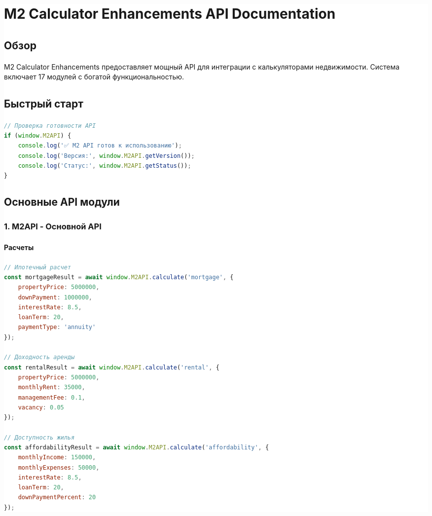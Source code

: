 # M2 Calculator Enhancements API Documentation

## Обзор

M2 Calculator Enhancements предоставляет мощный API для интеграции с калькуляторами недвижимости. Система включает 17 модулей с богатой функциональностью.

## Быстрый старт

```javascript
// Проверка готовности API
if (window.M2API) {
    console.log('✅ M2 API готов к использованию');
    console.log('Версия:', window.M2API.getVersion());
    console.log('Статус:', window.M2API.getStatus());
}
```

## Основные API модули

### 1. M2API - Основной API

#### Расчеты

```javascript
// Ипотечный расчет
const mortgageResult = await window.M2API.calculate('mortgage', {
    propertyPrice: 5000000,
    downPayment: 1000000,
    interestRate: 8.5,
    loanTerm: 20,
    paymentType: 'annuity'
});

// Доходность аренды
const rentalResult = await window.M2API.calculate('rental', {
    propertyPrice: 5000000,
    monthlyRent: 35000,
    managementFee: 0.1,
    vacancy: 0.05
});

// Доступность жилья
const affordabilityResult = await window.M2API.calculate('affordability', {
    monthlyIncome: 150000,
    monthlyExpenses: 50000,
    interestRate: 8.5,
    loanTerm: 20,
    downPaymentPercent: 20
});
```
